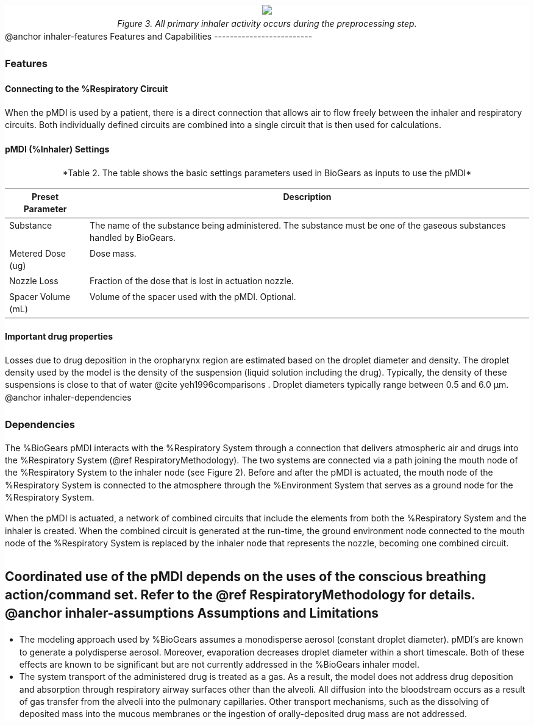 <center><img src="./images/Inhaler/Inhaler_Figure03.png" width="550"></center>

<center>
<i>Figure 3. All primary inhaler activity occurs during the preprocessing step.</i>
</center>
@anchor inhaler-features
Features and Capabilities
-------------------------

### Features

#### Connecting to the %Respiratory Circuit
When the pMDI is used by a patient, there is a direct connection that allows air to flow freely between the inhaler and respiratory circuits.  Both individually defined circuits are combined into a single circuit that is then used for calculations.

#### pMDI (%Inhaler) Settings
<center>
*Table 2. The table shows the basic settings parameters used in BioGears as inputs to use the pMDI*
</center>

| Preset Parameter | Description |
| --- | --- |
| Substance | The name of the substance being administered.  The substance must be one of the gaseous substances handled by BioGears. |
| Metered Dose (ug) | Dose mass. |
| Nozzle Loss | Fraction of the dose that is lost in actuation nozzle. |
| Spacer Volume (mL) | Volume of the spacer used with the pMDI.  Optional. |

#### Important drug properties
Losses due to drug deposition in the oropharynx region are estimated based on the droplet diameter and density. The droplet density used by the model is the density of the suspension (liquid solution including the drug).  Typically, the density of these suspensions is close to that of water @cite yeh1996comparisons .  Droplet diameters typically range between 0.5 and 6.0 &mu;m. 
@anchor inhaler-dependencies
### Dependencies
The %BioGears pMDI interacts with the %Respiratory System through a connection that delivers atmospheric air and drugs into the %Respiratory System (@ref RespiratoryMethodology). The two systems are connected via a path joining the mouth node of the %Respiratory System to the inhaler node (see Figure 2). Before and after the pMDI is actuated, the mouth node of the %Respiratory System is connected to the atmosphere through the %Environment System that serves as a ground node for the %Respiratory System. 

When the pMDI is actuated, a network of combined circuits that include the elements from both the %Respiratory System and the inhaler is created. When the combined circuit is generated at the run-time, the ground environment node connected to the mouth node of the %Respiratory System is replaced by the inhaler node that represents the nozzle, becoming one combined circuit.

Coordinated use of the pMDI depends on the uses of the conscious breathing action/command set. Refer to the @ref RespiratoryMethodology for details.
@anchor inhaler-assumptions
Assumptions and Limitations
---------------------------
- The modeling approach used by %BioGears assumes a monodisperse aerosol (constant droplet diameter). pMDI&rsquo;s are known to generate a polydisperse aerosol. Moreover, evaporation decreases droplet diameter within a short timescale. Both of these effects are known to be significant but are not currently addressed in the %BioGears inhaler model. 
- The system transport of the administered drug is treated as a gas. As a result, the model does not address drug deposition and absorption through respiratory airway surfaces other than the alveoli. All diffusion into the bloodstream occurs as a result of gas transfer from the alveoli into the pulmonary capillaries. Other transport mechanisms, such as the dissolving of deposited mass into the mucous membranes or the ingestion of orally-deposited drug mass are not addressed. 